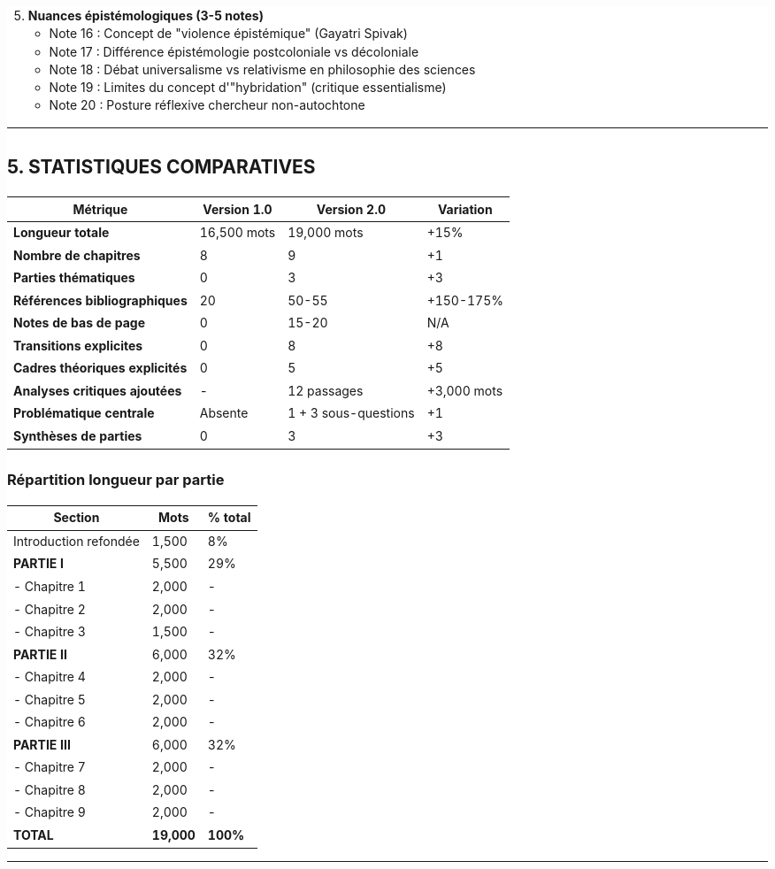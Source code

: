 5. **Nuances épistémologiques (3-5 notes)**
   - Note 16 : Concept de "violence épistémique" (Gayatri Spivak)
   - Note 17 : Différence épistémologie postcoloniale vs décoloniale
   - Note 18 : Débat universalisme vs relativisme en philosophie des sciences
   - Note 19 : Limites du concept d'"hybridation" (critique essentialisme)
   - Note 20 : Posture réflexive chercheur non-autochtone

---

## 5. STATISTIQUES COMPARATIVES

| Métrique | Version 1.0 | Version 2.0 | Variation |
|----------|-------------|-------------|-----------|
| **Longueur totale** | 16,500 mots | 19,000 mots | +15% |
| **Nombre de chapitres** | 8 | 9 | +1 |
| **Parties thématiques** | 0 | 3 | +3 |
| **Références bibliographiques** | 20 | 50-55 | +150-175% |
| **Notes de bas de page** | 0 | 15-20 | N/A |
| **Transitions explicites** | 0 | 8 | +8 |
| **Cadres théoriques explicités** | 0 | 5 | +5 |
| **Analyses critiques ajoutées** | - | 12 passages | +3,000 mots |
| **Problématique centrale** | Absente | 1 + 3 sous-questions | +1 |
| **Synthèses de parties** | 0 | 3 | +3 |

### Répartition longueur par partie

| Section | Mots | % total |
|---------|------|---------|
| Introduction refondée | 1,500 | 8% |
| **PARTIE I** | 5,500 | 29% |
| - Chapitre 1 | 2,000 | - |
| - Chapitre 2 | 2,000 | - |
| - Chapitre 3 | 1,500 | - |
| **PARTIE II** | 6,000 | 32% |
| - Chapitre 4 | 2,000 | - |
| - Chapitre 5 | 2,000 | - |
| - Chapitre 6 | 2,000 | - |
| **PARTIE III** | 6,000 | 32% |
| - Chapitre 7 | 2,000 | - |
| - Chapitre 8 | 2,000 | - |
| - Chapitre 9 | 2,000 | - |
| **TOTAL** | **19,000** | **100%** |

---